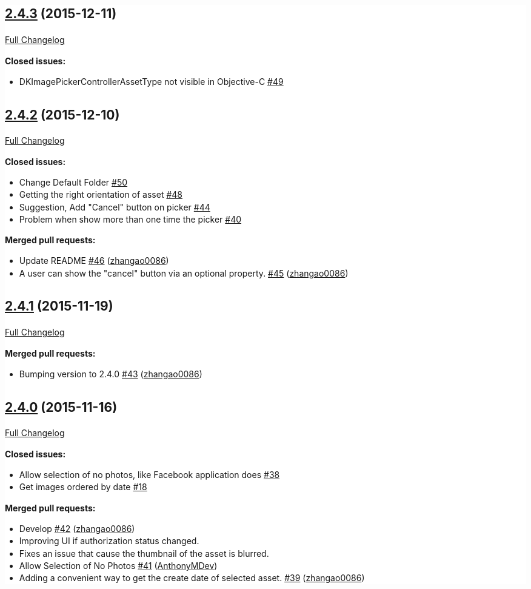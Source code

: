 ## [2.4.3](https://github.com/zhangao0086/DKImagePickerController/tree/2.4.3) (2015-12-11)
[Full Changelog](https://github.com/zhangao0086/DKImagePickerController/compare/2.4.2...2.4.3)

**Closed issues:**

- DKImagePickerControllerAssetType not visible in Objective-C [\#49](https://github.com/zhangao0086/DKImagePickerController/issues/49)

## [2.4.2](https://github.com/zhangao0086/DKImagePickerController/tree/2.4.2) (2015-12-10)
[Full Changelog](https://github.com/zhangao0086/DKImagePickerController/compare/2.4.1...2.4.2)

**Closed issues:**

- Change Default Folder [\#50](https://github.com/zhangao0086/DKImagePickerController/issues/50)
- Getting the right orientation of asset [\#48](https://github.com/zhangao0086/DKImagePickerController/issues/48)
- Suggestion, Add "Cancel" button on picker [\#44](https://github.com/zhangao0086/DKImagePickerController/issues/44)
- Problem when show more than one time the picker [\#40](https://github.com/zhangao0086/DKImagePickerController/issues/40)

**Merged pull requests:**

- Update README [\#46](https://github.com/zhangao0086/DKImagePickerController/pull/46) ([zhangao0086](https://github.com/zhangao0086))
- 	A user can show the "cancel" button via an optional property. [\#45](https://github.com/zhangao0086/DKImagePickerController/pull/45) ([zhangao0086](https://github.com/zhangao0086))

## [2.4.1](https://github.com/zhangao0086/DKImagePickerController/tree/2.4.1) (2015-11-19)
[Full Changelog](https://github.com/zhangao0086/DKImagePickerController/compare/2.4.0...2.4.1)

**Merged pull requests:**

- Bumping version to 2.4.0 [\#43](https://github.com/zhangao0086/DKImagePickerController/pull/43) ([zhangao0086](https://github.com/zhangao0086))

## [2.4.0](https://github.com/zhangao0086/DKImagePickerController/tree/2.4.0) (2015-11-16)
[Full Changelog](https://github.com/zhangao0086/DKImagePickerController/compare/2.3.7...2.4.0)

**Closed issues:**

- Allow selection of no photos, like Facebook application does [\#38](https://github.com/zhangao0086/DKImagePickerController/issues/38)
- Get images ordered by date [\#18](https://github.com/zhangao0086/DKImagePickerController/issues/18)

**Merged pull requests:**

- Develop [\#42](https://github.com/zhangao0086/DKImagePickerController/pull/42) ([zhangao0086](https://github.com/zhangao0086))
- Improving UI if authorization status changed.
- Fixes an issue that cause the thumbnail of the asset is blurred.
- Allow Selection of No Photos [\#41](https://github.com/zhangao0086/DKImagePickerController/pull/41) ([AnthonyMDev](https://github.com/AnthonyMDev))
- Adding a convenient way to get the create date of selected asset. [\#39](https://github.com/zhangao0086/DKImagePickerController/pull/39) ([zhangao0086](https://github.com/zhangao0086))
